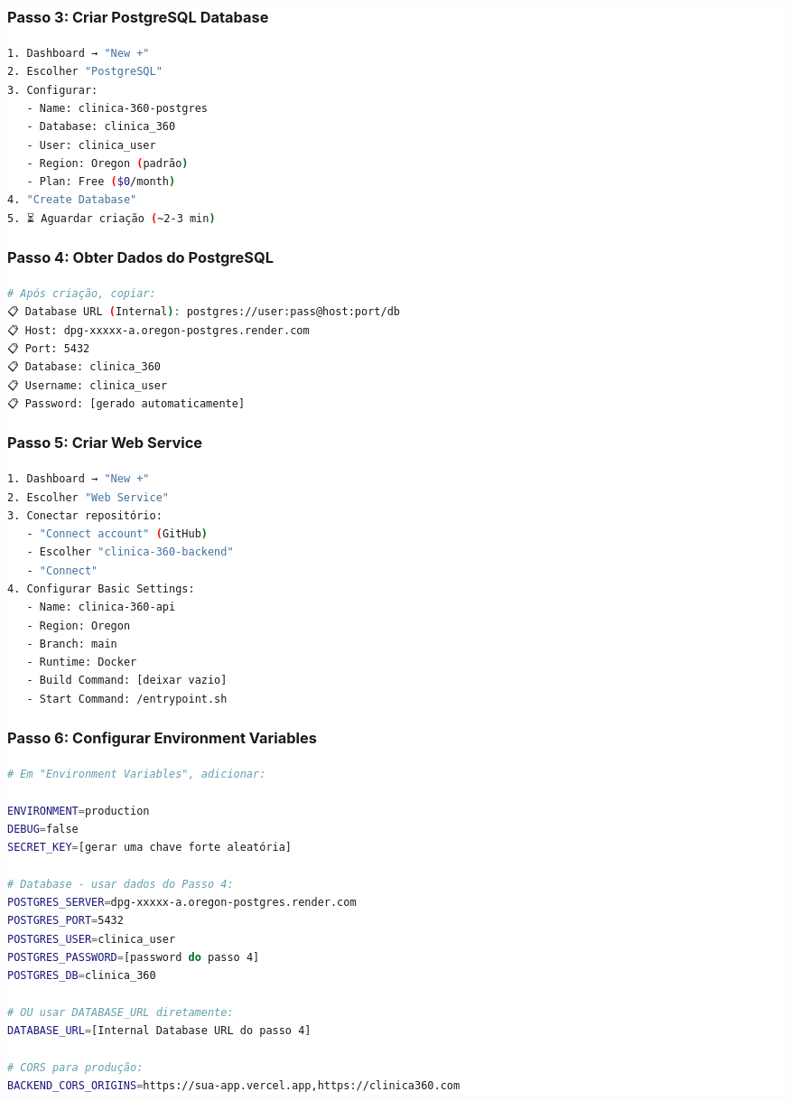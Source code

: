 ### Passo 3: Criar PostgreSQL Database
```bash
1. Dashboard → "New +"
2. Escolher "PostgreSQL"
3. Configurar:
   - Name: clinica-360-postgres
   - Database: clinica_360
   - User: clinica_user
   - Region: Oregon (padrão)
   - Plan: Free ($0/month)
4. "Create Database"
5. ⏳ Aguardar criação (~2-3 min)
```

### Passo 4: Obter Dados do PostgreSQL
```bash
# Após criação, copiar:
📋 Database URL (Internal): postgres://user:pass@host:port/db
📋 Host: dpg-xxxxx-a.oregon-postgres.render.com
📋 Port: 5432
📋 Database: clinica_360
📋 Username: clinica_user  
📋 Password: [gerado automaticamente]
```

### Passo 5: Criar Web Service
```bash
1. Dashboard → "New +"
2. Escolher "Web Service"
3. Conectar repositório:
   - "Connect account" (GitHub)
   - Escolher "clinica-360-backend"
   - "Connect"
4. Configurar Basic Settings:
   - Name: clinica-360-api
   - Region: Oregon
   - Branch: main  
   - Runtime: Docker
   - Build Command: [deixar vazio]
   - Start Command: /entrypoint.sh
```

### Passo 6: Configurar Environment Variables
```bash
# Em "Environment Variables", adicionar:

ENVIRONMENT=production
DEBUG=false
SECRET_KEY=[gerar uma chave forte aleatória]

# Database - usar dados do Passo 4:
POSTGRES_SERVER=dpg-xxxxx-a.oregon-postgres.render.com  
POSTGRES_PORT=5432
POSTGRES_USER=clinica_user
POSTGRES_PASSWORD=[password do passo 4]
POSTGRES_DB=clinica_360

# OU usar DATABASE_URL diretamente:
DATABASE_URL=[Internal Database URL do passo 4]

# CORS para produção:
BACKEND_CORS_ORIGINS=https://sua-app.vercel.app,https://clinica360.com
```
